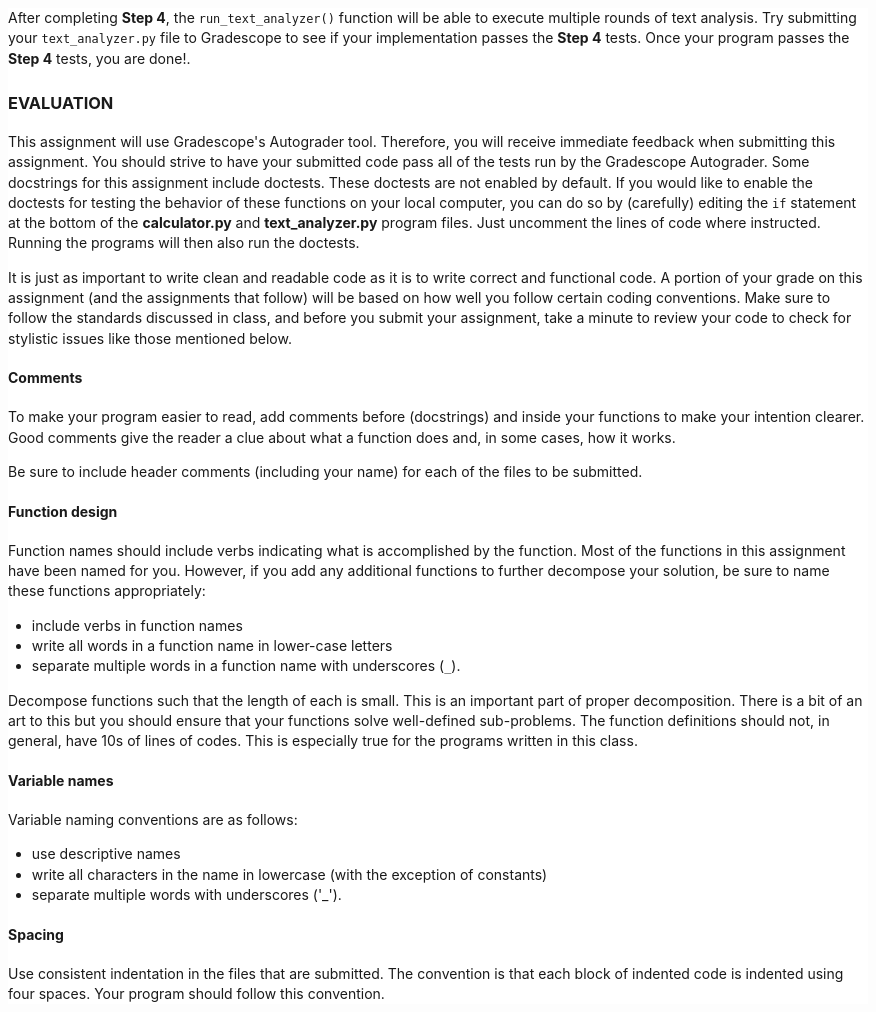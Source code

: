 After completing **Step 4**, the `run_text_analyzer()` function will be able to execute multiple rounds of text analysis. Try submitting your `text_analyzer.py` file to Gradescope to see if your implementation passes the **Step 4** tests. Once your program passes the **Step 4** tests, you are done!.

<a name="eval"></a>
### EVALUATION

This assignment will use Gradescope's Autograder tool. Therefore, you will receive immediate feedback when submitting this assignment. You should strive to have your submitted code pass all of the tests run by the Gradescope Autograder. Some docstrings for this assignment include doctests. These doctests are not enabled by default. If you would like to enable the doctests for testing the behavior of these functions on your local computer, you can do so by (carefully) editing the `if` statement at the bottom of the **calculator.py** and **text_analyzer.py** program files. Just uncomment the lines of code where instructed. Running the programs will then also run the doctests.

It is just as important to write clean and readable code as it is to write correct and functional code. A portion of your grade on this assignment (and the assignments that follow) will be based on how well you follow certain coding conventions. Make sure to follow the standards discussed in class, and before you submit your assignment, take a minute to review your code to check for stylistic issues like those mentioned below.

#### Comments
To make your program easier to read, add comments before (docstrings) and inside your functions to make your intention clearer. Good comments give the reader a clue about what a function does and, in some cases, how it works. 

Be sure to include header comments (including your name) for each of the files to be submitted.

#### Function design

Function names should include verbs indicating what is accomplished by the function. Most of the functions in this assignment have been named for you. However, if you add any additional functions to further decompose your solution, be sure to name these functions appropriately:

* include verbs in function names
* write all words in a function name in lower-case letters
* separate multiple words in a function name with underscores (`_`).

Decompose functions such that the length of each is small. This is an important part of proper decomposition. There is a bit of an art to this but you should ensure that your functions solve well-defined sub-problems. The function definitions should not, in general, have 10s of lines of codes. This is especially true for the programs written in this class.

#### Variable names 

Variable naming conventions are as follows: 

* use descriptive names
* write all characters in the name in lowercase (with the exception of constants)
* separate multiple words with underscores ('_'). 

#### Spacing
Use consistent indentation in the files that are submitted. The convention is that each block of indented code is indented using four spaces. Your program should follow this convention.
